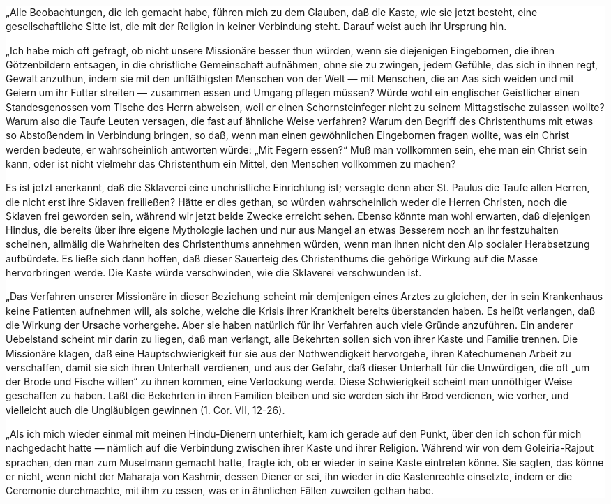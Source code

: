 „Alle Beobachtungen, die ich gemacht habe, führen mich zu dem Glauben, daß die
Kaste, wie sie jetzt besteht, eine gesellschaftliche Sitte ist, die mit der
Religion in keiner Verbindung steht. Darauf weist auch ihr Ursprung hin.

„Ich habe mich oft gefragt, ob nicht unsere Missionäre besser thun würden, wenn
sie diejenigen Eingebornen, die ihren Götzenbildern entsagen, in die christliche
Gemeinschaft aufnähmen, ohne sie zu zwingen, jedem Gefühle, das sich in ihnen
regt, Gewalt anzuthun, indem sie mit den unfläthigsten Menschen von der Welt —
mit Menschen, die an Aas sich weiden und mit Geiern um ihr Futter streiten —
zusammen essen und Umgang pflegen müssen? Würde wohl ein englischer Geistlicher
einen Standesgenossen vom Tische des Herrn abweisen, weil er einen
Schornsteinfeger nicht zu seinem Mittagstische zulassen wollte? Warum also die
Taufe Leuten versagen, die fast auf ähnliche Weise verfahren? Warum den Begriff
des Christenthums mit etwas so Abstoßendem in Verbindung bringen, so daß, wenn
man einen gewöhnlichen Eingebornen fragen wollte, was ein Christ werden bedeute,
er wahrscheinlich antworten würde: „Mit Fegern essen?“ Muß man vollkommen sein,
ehe man ein Christ sein kann, oder ist nicht vielmehr das Christenthum ein
Mittel, den Menschen vollkommen zu machen?

Es ist jetzt anerkannt, daß die Sklaverei eine unchristliche Einrichtung ist;
versagte denn aber St. Paulus die Taufe allen Herren, die nicht erst ihre
Sklaven freiließen? Hätte er dies gethan, so würden wahrscheinlich weder die
Herren Christen, noch die Sklaven frei geworden sein, während wir jetzt beide
Zwecke erreicht sehen. Ebenso könnte man wohl erwarten, daß diejenigen Hindus,
die bereits über ihre eigene Mythologie lachen und nur aus Mangel an etwas
Besserem noch an ihr festzuhalten scheinen, allmälig die Wahrheiten des
Christenthums annehmen würden, wenn man ihnen nicht den Alp socialer
Herabsetzung aufbürdete. Es ließe sich dann hoffen, daß dieser Sauerteig des
Christenthums die gehörige Wirkung auf die Masse hervorbringen werde. Die Kaste
würde verschwinden, wie die Sklaverei verschwunden ist.

„Das Verfahren unserer Missionäre in dieser Beziehung scheint mir demjenigen
eines Arztes zu gleichen, der in sein Krankenhaus keine Patienten aufnehmen
will, als solche, welche die Krisis ihrer Krankheit bereits überstanden haben.
Es heißt verlangen, daß die Wirkung der Ursache vorhergehe. Aber sie haben
natürlich für ihr Verfahren auch viele Gründe anzuführen. Ein anderer Uebelstand
scheint mir darin zu liegen, daß man verlangt, alle Bekehrten sollen sich von
ihrer Kaste und Familie trennen. Die Missionäre klagen, daß eine
Hauptschwierigkeit für sie aus der Nothwendigkeit hervorgehe, ihren Katechumenen
Arbeit zu verschaffen, damit sie sich ihren Unterhalt verdienen, und aus der
Gefahr, daß dieser Unterhalt für die Unwürdigen, die oft „um der Brode und
Fische willen“ zu ihnen kommen, eine Verlockung werde. Diese Schwierigkeit
scheint man unnöthiger Weise geschaffen zu haben. Laßt die Bekehrten in ihren
Familien bleiben und sie werden sich ihr Brod verdienen, wie vorher, und
vielleicht auch die Ungläubigen gewinnen (1. Cor. VII, 12-26).

„Als ich mich wieder einmal mit meinen Hindu-Dienern unterhielt, kam ich gerade
auf den Punkt, über den ich schon für mich nachgedacht hatte — nämlich auf die
Verbindung zwischen ihrer Kaste und ihrer Religion. Während wir von dem
Goleiria-Rajput sprachen, den man zum Muselmann gemacht hatte, fragte ich, ob er
wieder in seine Kaste eintreten könne. Sie sagten, das könne er nicht, wenn
nicht der Maharaja von Kashmir, dessen Diener er sei, ihn wieder in die
Kastenrechte einsetzte, indem er die Ceremonie durchmachte, mit ihm zu essen,
was er in ähnlichen Fällen zuweilen gethan habe.
